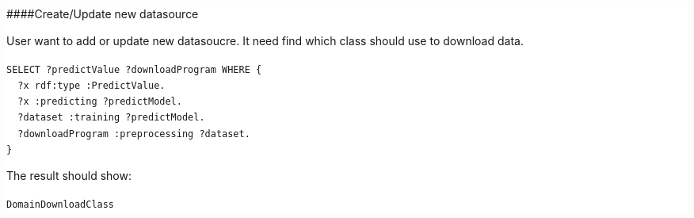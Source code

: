 

####Create/Update  new datasource

User want to add or update new datasoucre. It need find which class should use to download data.

```SPARQL
SELECT ?predictValue ?downloadProgram WHERE {
  ?x rdf:type :PredictValue.
  ?x :predicting ?predictModel.
  ?dataset :training ?predictModel.
  ?downloadProgram :preprocessing ?dataset.
}
```

The result should show:

```SPARQL
DomainDownloadClass
```

